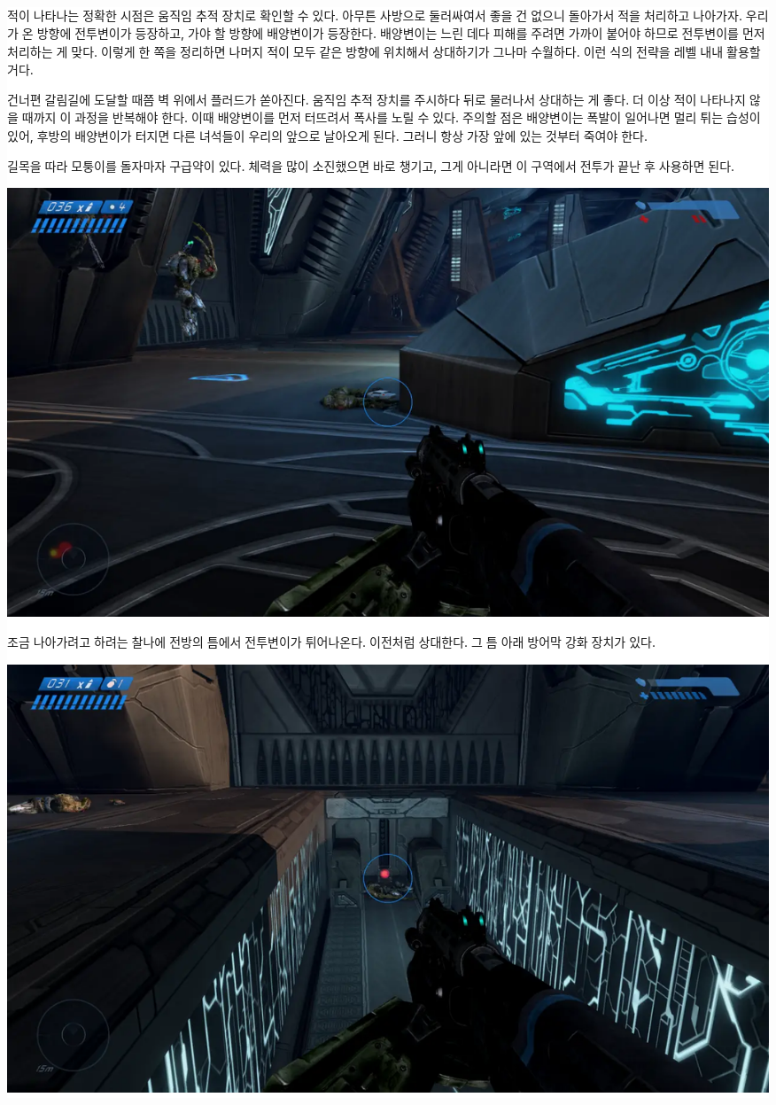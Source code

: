 적이 나타나는 정확한 시점은 움직임 추적 장치로 확인할 수 있다. 아무튼 사방으로 둘러싸여서 좋을 건 없으니 돌아가서 적을 처리하고 나아가자.
우리가 온 방향에 전투변이가 등장하고, 가야 할 방향에 배양변이가 등장한다. 배양변이는 느린 데다 피해를 주려면 가까이 붙어야 하므로 전투변이를
먼저 처리하는 게 맞다. 이렇게 한 쪽을 정리하면 나머지 적이 모두 같은 방향에 위치해서 상대하기가 그나마 수월하다. 이런 식의 전략을 레벨 내내
활용할 거다.

건너편 갈림길에 도달할 때쯤 벽 위에서 플러드가 쏟아진다. 움직임 추적 장치를 주시하다 뒤로 물러나서 상대하는 게 좋다. 더 이상 적이 나타나지
않을 때까지 이 과정을 반복해야 한다. 이때 배양변이를 먼저 터뜨려서 폭사를 노릴 수 있다. 주의할 점은 배양변이는 폭발이 일어나면 멀리 튀는
습성이 있어, 후방의 배양변이가 터지면 다른 녀석들이 우리의 앞으로 날아오게 된다. 그러니 항상 가장 앞에 있는 것부터 죽여야 한다.

길목을 따라 모퉁이를 돌자마자 구급약이 있다. 체력을 많이 소진했으면 바로 챙기고, 그게 아니라면 이 구역에서 전투가 끝난 후 사용하면 된다.

![Health kit on the first floor](/assets/images/halo-cea/lv07/ch01/healthkit.webp)

조금 나아가려고 하려는 찰나에 전방의 틈에서 전투변이가 튀어나온다. 이전처럼 상대한다. 그 틈 아래 방어막 강화 장치가 있다.

![Overshield on the first floor](/assets/images/halo-cea/lv07/ch01/overshield.webp)
